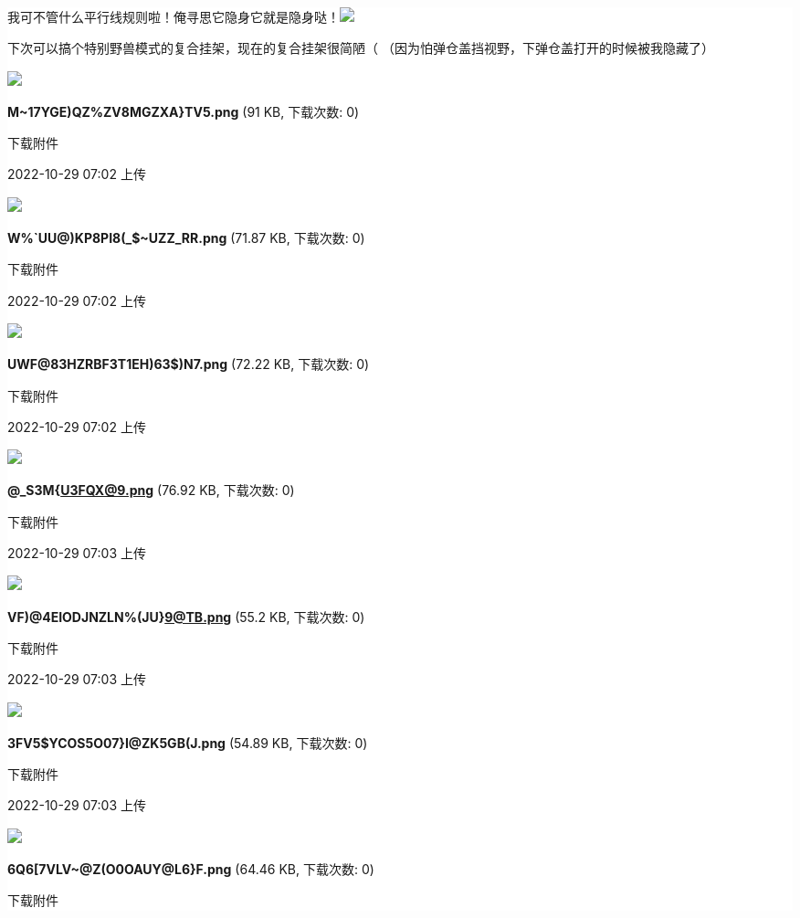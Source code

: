 我可不管什么平行线规则啦！俺寻思它隐身它就是隐身哒！<img src="https://static.saraba1st.com/image/smiley/face2017/065.png" referrerpolicy="no-referrer">

下次可以搞个特别野兽模式的复合挂架，现在的复合挂架很简陋（
（因为怕弹仓盖挡视野，下弹仓盖打开的时候被我隐藏了）

<img src="https://img.saraba1st.com/forum/202210/29/070222w9dy1wdx164dt72d.png" referrerpolicy="no-referrer">

<strong>M~17YGE)QZ%ZV8MGZXA}TV5.png</strong> (91 KB, 下载次数: 0)

下载附件

2022-10-29 07:02 上传

<img src="https://img.saraba1st.com/forum/202210/29/070242q16uphgh061ruqju.png" referrerpolicy="no-referrer">

<strong>W%`UU@)KP8PI8(_$~UZZ_RR.png</strong> (71.87 KB, 下载次数: 0)

下载附件

2022-10-29 07:02 上传

<img src="https://img.saraba1st.com/forum/202210/29/070247rvz1askk5mj5e8v1.png" referrerpolicy="no-referrer">

<strong>UWF@83HZRBF3T1EH)63$)N7.png</strong> (72.22 KB, 下载次数: 0)

下载附件

2022-10-29 07:02 上传

<img src="https://img.saraba1st.com/forum/202210/29/070307zi3idu1eehl2gjih.png" referrerpolicy="no-referrer">

<strong>@_$%Y4GR[W6$S3M{U3FQX@9.png</strong> (76.92 KB, 下载次数: 0)

下载附件

2022-10-29 07:03 上传

<img src="https://img.saraba1st.com/forum/202210/29/070313a7etys5e7bkpc0az.png" referrerpolicy="no-referrer">

<strong>VF)@4EIODJNZLN%(JU}9@TB.png</strong> (55.2 KB, 下载次数: 0)

下载附件

2022-10-29 07:03 上传

<img src="https://img.saraba1st.com/forum/202210/29/070329bdo66z09xe9p061z.png" referrerpolicy="no-referrer">

<strong>3FV5$YCOS5O07}I@ZK5GB(J.png</strong> (54.89 KB, 下载次数: 0)

下载附件

2022-10-29 07:03 上传

<img src="https://img.saraba1st.com/forum/202210/29/070338tvu98fcfuvc8cz8a.png" referrerpolicy="no-referrer">

<strong>6Q6[7VLV~@Z(O0OAUY@L6}F.png</strong> (64.46 KB, 下载次数: 0)

下载附件
